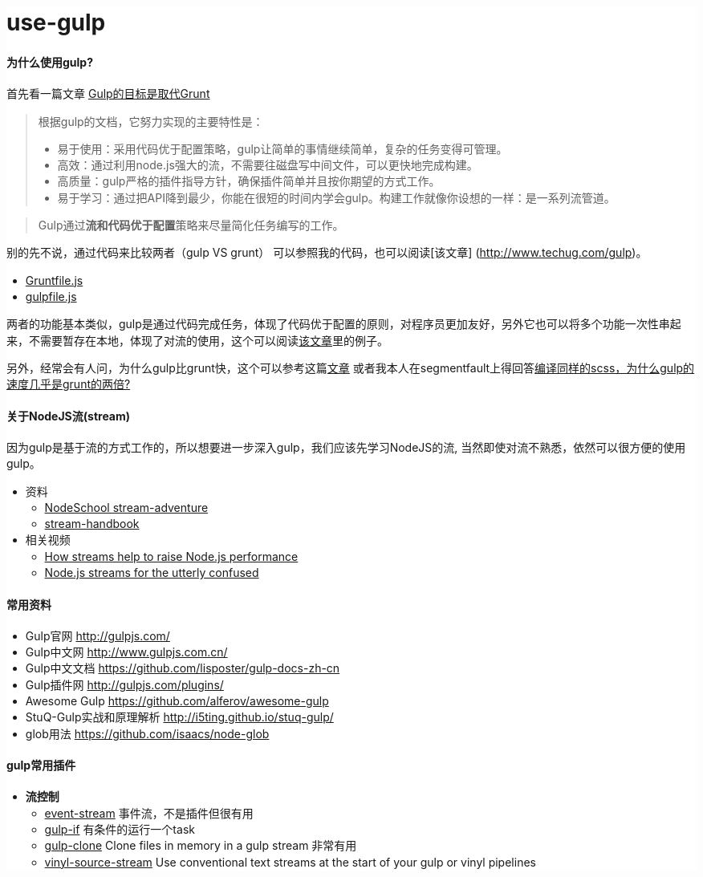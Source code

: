 # use-gulp

#### 为什么使用gulp?
首先看一篇文章 [Gulp的目标是取代Grunt](http://www.infoq.com/cn/news/2014/02/gulp)
>根据gulp的文档，它努力实现的主要特性是：
>   - 易于使用：采用代码优于配置策略，gulp让简单的事情继续简单，复杂的任务变得可管理。
>   - 高效：通过利用node.js强大的流，不需要往磁盘写中间文件，可以更快地完成构建。
>   - 高质量：gulp严格的插件指导方针，确保插件简单并且按你期望的方式工作。
>   - 易于学习：通过把API降到最少，你能在很短的时间内学会gulp。构建工作就像你设想的一样：是一系列流管道。

> Gulp通过**流和代码优于配置**策略来尽量简化任务编写的工作。

别的先不说，通过代码来比较两者（gulp VS grunt）
可以参照我的代码，也可以阅读[该文章] (http://www.techug.com/gulp)。

- [Gruntfile.js](https://github.com/hjzheng/angular-cuf-nav/blob/master/Gruntfile.js)
- [gulpfile.js](https://github.com/hjzheng/html2js-gulp-for-cuf/blob/master/gulpfile.js)

两者的功能基本类似，gulp是通过代码完成任务，体现了代码优于配置的原则，对程序员更加友好，另外它也可以将多个功能一次性串起来，不需要暂存在本地，体现了对流的使用，这个可以阅读[该文章](http://www.techug.com/gulp)里的例子。

另外，经常会有人问，为什么gulp比grunt快，这个可以参考这篇[文章](http://jaysoo.ca/2014/01/27/gruntjs-vs-gulpjs/) 或者我本人在segmentfault上得回答[编译同样的scss，为什么gulp的速度几乎是grunt的两倍?](http://segmentfault.com/q/1010000003951849/a-1020000003952258)

#### 关于NodeJS流(stream)
因为gulp是基于流的方式工作的，所以想要进一步深入gulp，我们应该先学习NodeJS的流, 当然即使对流不熟悉，依然可以很方便的使用gulp。
  - 资料
    - [NodeSchool stream-adventure](https://github.com/substack/stream-adventure)
    - [stream-handbook](https://github.com/substack/stream-handbook)
  - 相关视频
    - [How streams help to raise Node.js performance](https://www.youtube.com/watch?v=QgEuZ52OZtU&list=PLPlAdM3UjHKok9rS8_RTQTSLtRBThk1ni&index=2)
    - [Node.js streams for the utterly confused](https://www.youtube.com/watch?v=9llfAByho98&index=1&list=PLPlAdM3UjHKok9rS8_RTQTSLtRBThk1ni)

#### 常用资料
- Gulp官网 http://gulpjs.com/
- Gulp中文网 http://www.gulpjs.com.cn/
- Gulp中文文档 https://github.com/lisposter/gulp-docs-zh-cn
- Gulp插件网 http://gulpjs.com/plugins/
- Awesome Gulp https://github.com/alferov/awesome-gulp
- StuQ-Gulp实战和原理解析 http://i5ting.github.io/stuq-gulp/
- glob用法 https://github.com/isaacs/node-glob


#### gulp常用插件

- **流控制**
  - [event-stream](http://www.atticuswhite.com/blog/merging-gulpjs-streams/) 事件流，不是插件但很有用 
  - [gulp-if](https://github.com/robrich/gulp-if) 有条件的运行一个task
  - [gulp-clone](https://github.com/mariocasciaro/gulp-clone) Clone files in memory in a gulp stream 非常有用
  - [vinyl-source-stream](https://github.com/hughsk/vinyl-source-stream) Use conventional text streams at the start of your gulp or vinyl pipelines 
